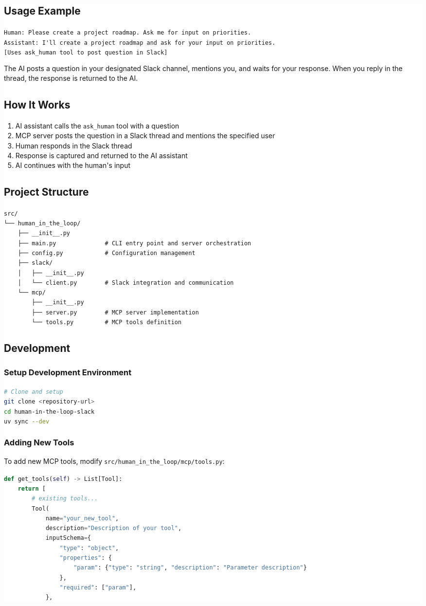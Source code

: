 ## Usage Example

```
Human: Please create a project roadmap. Ask me for input on priorities.
Assistant: I'll create a project roadmap and ask for your input on priorities.
[Uses ask_human tool to post question in Slack]
```

The AI posts a question in your designated Slack channel, mentions you, and waits for your response. When you reply in the thread, the response is returned to the AI.

## How It Works

1. AI assistant calls the `ask_human` tool with a question
2. MCP server posts the question in a Slack thread and mentions the specified user
3. Human responds in the Slack thread
4. Response is captured and returned to the AI assistant
5. AI continues with the human's input

## Project Structure

```
src/
└── human_in_the_loop/
    ├── __init__.py
    ├── main.py              # CLI entry point and server orchestration
    ├── config.py            # Configuration management
    ├── slack/
    │   ├── __init__.py
    │   └── client.py        # Slack integration and communication
    └── mcp/
        ├── __init__.py
        ├── server.py        # MCP server implementation
        └── tools.py         # MCP tools definition
```

## Development

### Setup Development Environment

```bash
# Clone and setup
git clone <repository-url>
cd human-in-the-loop-slack
uv sync --dev
```

### Adding New Tools

To add new MCP tools, modify `src/human_in_the_loop/mcp/tools.py`:

```python
def get_tools(self) -> List[Tool]:
    return [
        # existing tools...
        Tool(
            name="your_new_tool",
            description="Description of your tool",
            inputSchema={
                "type": "object",
                "properties": {
                    "param": {"type": "string", "description": "Parameter description"}
                },
                "required": ["param"],
            },
```